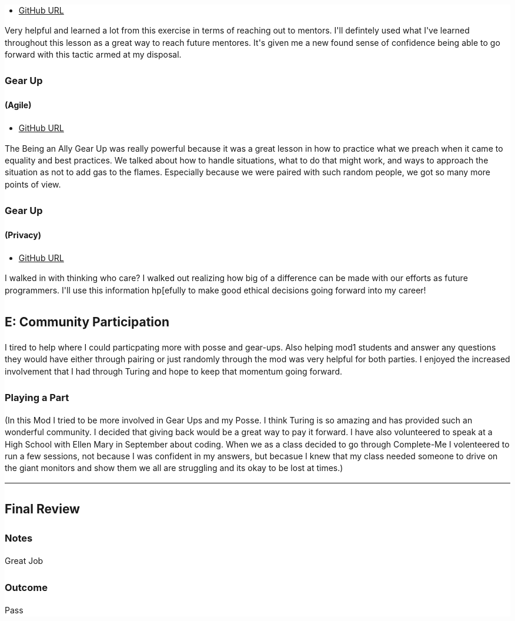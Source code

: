 * [GitHub URL](https://gist.github.com/Cache123/e334a699b32cc1058b30117f8f746460)

Very helpful and learned a lot from this exercise in terms of reaching out to mentors. I'll defintely used what I've learned throughout this lesson as a great way to reach future mentores. It's given me a new found sense of confidence being able to go forward with this tactic armed at my disposal.

### Gear Up
#### (Agile)

* [GitHub URL](https://gist.github.com/Cache123/89ebbb73adb37e8321636308cc5e9335)

The Being an Ally Gear Up was really powerful because it was a great lesson in how to practice what we preach when it came to equality and best practices. We talked about how to handle situations, what to do that might work, and ways to approach the situation as not to add gas to the flames. Especially because we were paired with such random people, we got so many more points of view. 

### Gear Up
#### (Privacy)

* [GitHub URL](https://github.com/turingschool/gear-up/blob/master/m4_sessions/1706-inning/group_two.md)

I walked in with thinking who care? I walked out realizing how big of a difference can be made with our efforts as future programmers. I'll use this information hp[efully to make good ethical decisions going forward into my career!


## E: Community Participation

I tired to help where I could particpating more with posse and gear-ups. Also helping mod1 students and answer any questions they would have either through pairing or just randomly through the mod was very helpful for both parties. I enjoyed the increased involvement that I had through Turing and hope to keep that momentum going forward.


### Playing a Part

(In this Mod I tried to be more involved in Gear Ups and my Posse. I think Turing is so amazing and has provided such an wonderful community. I decided that giving back would be a great way to pay it forward. I have also volunteered to speak at a High School with Ellen Mary in September about coding. When we as a class decided to go through Complete-Me I volenteered to run a few sessions, not because I was confident in my answers, but becasue I knew that my class needed someone to drive on the giant monitors and show them we all are struggling and its okay to be lost at times.)



------------------

## Final Review

### Notes

Great Job

### Outcome
Pass
